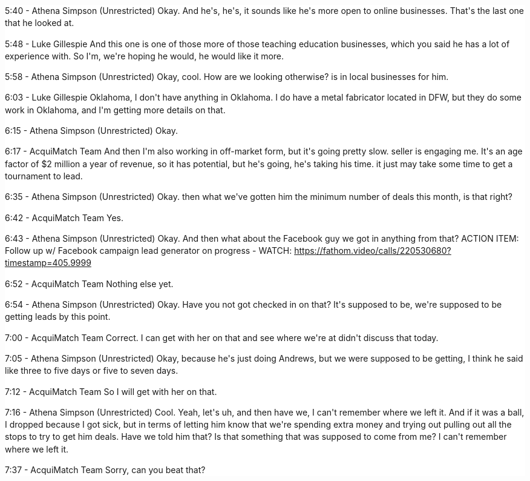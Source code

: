 5:40 - Athena Simpson (Unrestricted)
  Okay. And he's, he's, it sounds like he's more open to online businesses. That's the last one that he looked at.

5:48 - Luke Gillespie
  And this one is one of those more of those teaching education businesses, which you said he has a lot of experience with.  So I'm, we're hoping he would, he would like it more.

5:58 - Athena Simpson (Unrestricted)
  Okay, cool. How are we looking otherwise? is in local businesses for him.

6:03 - Luke Gillespie
  Oklahoma, I don't have anything in Oklahoma. I do have a metal fabricator located in DFW, but they do some work in Oklahoma, and I'm getting more details on that.

6:15 - Athena Simpson (Unrestricted)
  Okay.

6:17 - AcquiMatch Team
  And then I'm also working in off-market form, but it's going pretty slow. seller is engaging me. It's an age factor of $2 million a year of revenue, so it has potential, but he's going, he's taking his time.  it just may take some time to get a tournament to lead.

6:35 - Athena Simpson (Unrestricted)
  Okay. then what we've gotten him the minimum number of deals this month, is that right?

6:42 - AcquiMatch Team
  Yes.

6:43 - Athena Simpson (Unrestricted)
  Okay. And then what about the Facebook guy we got in anything from that?
  ACTION ITEM: Follow up w/ Facebook campaign lead generator on progress - WATCH: https://fathom.video/calls/220530680?timestamp=405.9999

6:52 - AcquiMatch Team
  Nothing else yet.

6:54 - Athena Simpson (Unrestricted)
  Okay. Have you not got checked in on that? It's supposed to be, we're supposed to be getting leads by this point.

7:00 - AcquiMatch Team
  Correct. I can get with her on that and see where we're at didn't discuss that today.

7:05 - Athena Simpson (Unrestricted)
  Okay, because he's just doing Andrews, but we were supposed to be getting, I think he said like three to five days or five to seven days.

7:12 - AcquiMatch Team
  So I will get with her on that.

7:16 - Athena Simpson (Unrestricted)
  Cool. Yeah, let's uh, and then have we, I can't remember where we left it. And if it was a ball, I dropped because I got sick, but in terms of letting him know that we're spending extra money and trying out pulling out all the stops to try to get him deals.  Have we told him that? Is that something that was supposed to come from me? I can't remember where we left it.

7:37 - AcquiMatch Team
  Sorry, can you beat that?
